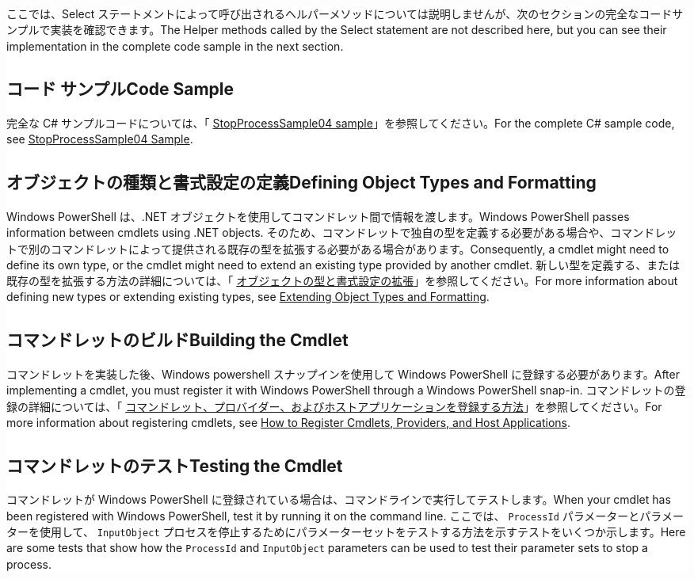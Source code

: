 <span data-ttu-id="63831-147">ここでは、Select ステートメントによって呼び出されるヘルパーメソッドについては説明しませんが、次のセクションの完全なコードサンプルで実装を確認できます。</span><span class="sxs-lookup"><span data-stu-id="63831-147">The Helper methods called by the Select statement are not described here, but you can see their implementation in the complete code sample in the next section.</span></span>

## <a name="code-sample"></a><span data-ttu-id="63831-148">コード サンプル</span><span class="sxs-lookup"><span data-stu-id="63831-148">Code Sample</span></span>

<span data-ttu-id="63831-149">完全な C# サンプルコードについては、「 [StopProcessSample04 sample](./stopprocesssample04-sample.md)」を参照してください。</span><span class="sxs-lookup"><span data-stu-id="63831-149">For the complete C# sample code, see [StopProcessSample04 Sample](./stopprocesssample04-sample.md).</span></span>

## <a name="defining-object-types-and-formatting"></a><span data-ttu-id="63831-150">オブジェクトの種類と書式設定の定義</span><span class="sxs-lookup"><span data-stu-id="63831-150">Defining Object Types and Formatting</span></span>

<span data-ttu-id="63831-151">Windows PowerShell は、.NET オブジェクトを使用してコマンドレット間で情報を渡します。</span><span class="sxs-lookup"><span data-stu-id="63831-151">Windows PowerShell passes information between cmdlets using .NET objects.</span></span> <span data-ttu-id="63831-152">そのため、コマンドレットで独自の型を定義する必要がある場合や、コマンドレットで別のコマンドレットによって提供される既存の型を拡張する必要がある場合があります。</span><span class="sxs-lookup"><span data-stu-id="63831-152">Consequently, a cmdlet might need to define its own type, or the cmdlet might need to extend an existing type provided by another cmdlet.</span></span> <span data-ttu-id="63831-153">新しい型を定義する、または既存の型を拡張する方法の詳細については、「 [オブジェクトの型と書式設定の拡張](/previous-versions//ms714665(v=vs.85))」を参照してください。</span><span class="sxs-lookup"><span data-stu-id="63831-153">For more information about defining new types or extending existing types, see [Extending Object Types and Formatting](/previous-versions//ms714665(v=vs.85)).</span></span>

## <a name="building-the-cmdlet"></a><span data-ttu-id="63831-154">コマンドレットのビルド</span><span class="sxs-lookup"><span data-stu-id="63831-154">Building the Cmdlet</span></span>

<span data-ttu-id="63831-155">コマンドレットを実装した後、Windows powershell スナップインを使用して Windows PowerShell に登録する必要があります。</span><span class="sxs-lookup"><span data-stu-id="63831-155">After implementing a cmdlet, you must register it with Windows PowerShell through a Windows PowerShell snap-in.</span></span> <span data-ttu-id="63831-156">コマンドレットの登録の詳細については、「 [コマンドレット、プロバイダー、およびホストアプリケーションを登録する方法](/previous-versions//ms714644(v=vs.85))」を参照してください。</span><span class="sxs-lookup"><span data-stu-id="63831-156">For more information about registering cmdlets, see [How to Register Cmdlets, Providers, and Host Applications](/previous-versions//ms714644(v=vs.85)).</span></span>

## <a name="testing-the-cmdlet"></a><span data-ttu-id="63831-157">コマンドレットのテスト</span><span class="sxs-lookup"><span data-stu-id="63831-157">Testing the Cmdlet</span></span>

<span data-ttu-id="63831-158">コマンドレットが Windows PowerShell に登録されている場合は、コマンドラインで実行してテストします。</span><span class="sxs-lookup"><span data-stu-id="63831-158">When your cmdlet has been registered with Windows PowerShell, test it by running it on the command line.</span></span> <span data-ttu-id="63831-159">ここでは、 `ProcessId` パラメーターとパラメーターを使用して、 `InputObject` プロセスを停止するためにパラメーターセットをテストする方法を示すテストをいくつか示します。</span><span class="sxs-lookup"><span data-stu-id="63831-159">Here are some tests that show how the `ProcessId` and `InputObject` parameters can be used to test their parameter sets to stop a process.</span></span>
